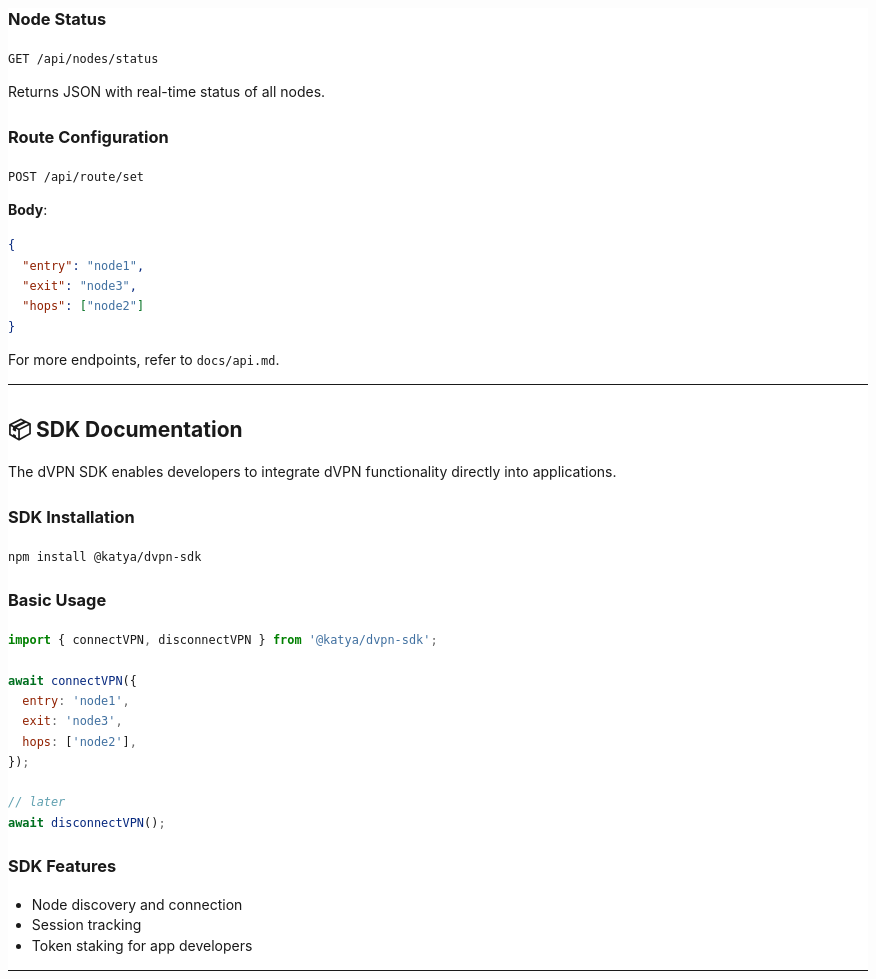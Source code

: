 ### Node Status
```
GET /api/nodes/status
```
Returns JSON with real-time status of all nodes.

### Route Configuration
```
POST /api/route/set
```
**Body**:
```json
{
  "entry": "node1",
  "exit": "node3",
  "hops": ["node2"]
}
```

For more endpoints, refer to `docs/api.md`.

---

## 📦 SDK Documentation

The dVPN SDK enables developers to integrate dVPN functionality directly into applications.

### SDK Installation
```bash
npm install @katya/dvpn-sdk
```

### Basic Usage
```js
import { connectVPN, disconnectVPN } from '@katya/dvpn-sdk';

await connectVPN({
  entry: 'node1',
  exit: 'node3',
  hops: ['node2'],
});

// later
await disconnectVPN();
```

### SDK Features
- Node discovery and connection
- Session tracking
- Token staking for app developers

---
